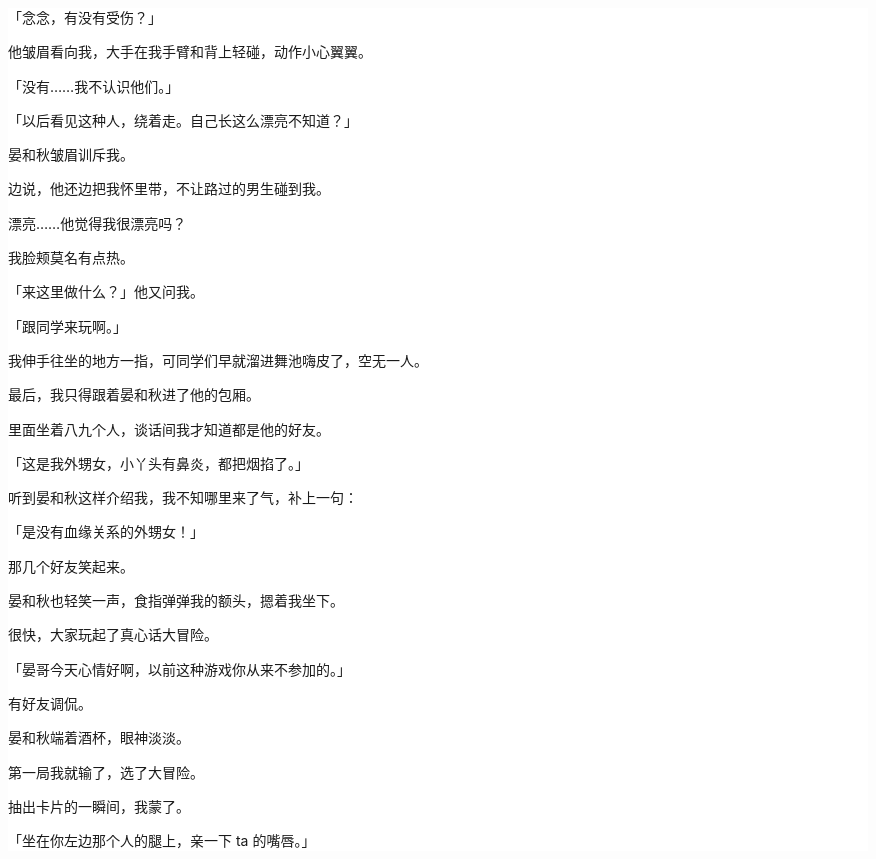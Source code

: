 「念念，有没有受伤？」


他皱眉看向我，大手在我手臂和背上轻碰，动作小心翼翼。


「没有……我不认识他们。」


「以后看见这种人，绕着走。自己长这么漂亮不知道？」


晏和秋皱眉训斥我。


边说，他还边把我怀里带，不让路过的男生碰到我。


漂亮……他觉得我很漂亮吗？


我脸颊莫名有点热。


「来这里做什么？」他又问我。


「跟同学来玩啊。」


我伸手往坐的地方一指，可同学们早就溜进舞池嗨皮了，空无一人。


最后，我只得跟着晏和秋进了他的包厢。


里面坐着八九个人，谈话间我才知道都是他的好友。


「这是我外甥女，小丫头有鼻炎，都把烟掐了。」


听到晏和秋这样介绍我，我不知哪里来了气，补上一句：


「是没有血缘关系的外甥女！」


那几个好友笑起来。


晏和秋也轻笑一声，食指弹弹我的额头，摁着我坐下。


很快，大家玩起了真心话大冒险。


「晏哥今天心情好啊，以前这种游戏你从来不参加的。」


有好友调侃。


晏和秋端着酒杯，眼神淡淡。


第一局我就输了，选了大冒险。


抽出卡片的一瞬间，我蒙了。


「坐在你左边那个人的腿上，亲一下 ta 的嘴唇。」
